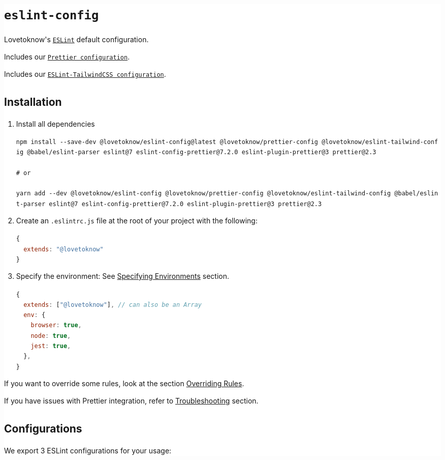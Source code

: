 # `eslint-config`

Lovetoknow's [`ESLint`](https://eslint.org/) default configuration.

Includes our [`Prettier configuration`](https://github.com/LoveToKnow/lint/blob/main/packages/prettier-config/index.js).

Includes our [`ESLint-TailwindCSS configuration`](https://github.com/LoveToKnow/lint/blob/main/packages/eslint-tailwind-config/index.js).

## Installation

1. Install all dependencies

   ```
   npm install --save-dev @lovetoknow/eslint-config@latest @lovetoknow/prettier-config @lovetoknow/eslint-tailwind-config @babel/eslint-parser eslint@7 eslint-config-prettier@7.2.0 eslint-plugin-prettier@3 prettier@2.3

   # or

   yarn add --dev @lovetoknow/eslint-config @lovetoknow/prettier-config @lovetoknow/eslint-tailwind-config @babel/eslint-parser eslint@7 eslint-config-prettier@7.2.0 eslint-plugin-prettier@3 prettier@2.3
   ```

2. Create an `.eslintrc.js` file at the root of your project with the following:

   ```js
   {
     extends: "@lovetoknow"
   }
   ```

3. Specify the environment: See [Specifying Environments](#specifying-environments) section.

   ```js
   {
     extends: ["@lovetoknow"], // can also be an Array
     env: {
       browser: true,
       node: true,
       jest: true,
     },
   }
   ```

If you want to override some rules, look at the section [Overriding Rules](#overriding-rules).

If you have issues with Prettier integration, refer to [Troubleshooting](#troubleshooting) section.

## Configurations

We export 3 ESLint configurations for your usage:
